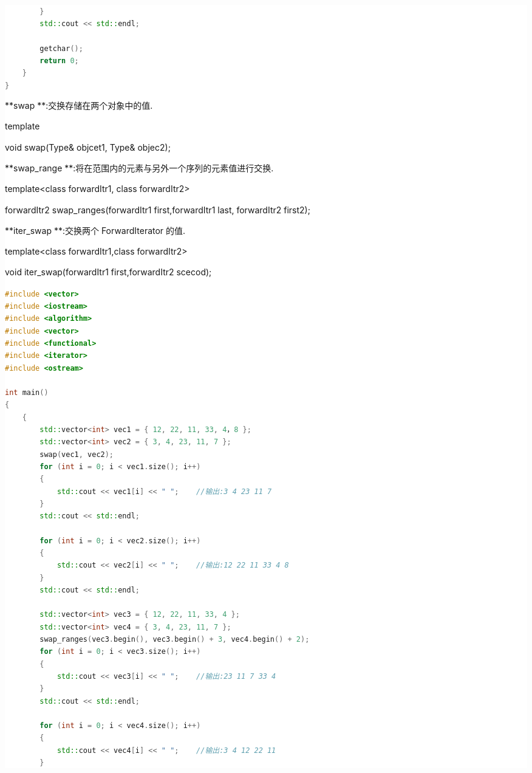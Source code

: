 ```C++
        }
        std::cout << std::endl;

        getchar();
        return 0;
    }
}
```

**swap **:交换存储在两个对象中的值. 

template<class Type>  

void swap(Type& objcet1, Type& objec2); 

**swap_range **:将在范围内的元素与另外一个序列的元素值进行交换. 

template<class forwardItr1, class forwardItr2>  

forwardItr2 swap_ranges(forwardItr1 first,forwardItr1 last, forwardItr2 first2);  

 

**iter_swap **:交换两个 ForwardIterator 的值. 

template<class forwardItr1,class forwardItr2>  

void iter_swap(forwardItr1 first,forwardItr2 scecod);  

```c++
#include <vector>
#include <iostream>
#include <algorithm>
#include <vector>
#include <functional>
#include <iterator>
#include <ostream>

int main()
{
    {
        std::vector<int> vec1 = { 12, 22, 11, 33, 4，8 };
        std::vector<int> vec2 = { 3, 4, 23, 11, 7 };
        swap(vec1, vec2);
        for (int i = 0; i < vec1.size(); i++)
        {
            std::cout << vec1[i] << " ";    //输出:3 4 23 11 7
        }
        std::cout << std::endl;

        for (int i = 0; i < vec2.size(); i++)
        {
            std::cout << vec2[i] << " ";    //输出:12 22 11 33 4 8
        }
        std::cout << std::endl;

        std::vector<int> vec3 = { 12, 22, 11, 33, 4 };
        std::vector<int> vec4 = { 3, 4, 23, 11, 7 };
        swap_ranges(vec3.begin(), vec3.begin() + 3, vec4.begin() + 2);
        for (int i = 0; i < vec3.size(); i++)
        {
            std::cout << vec3[i] << " ";    //输出:23 11 7 33 4
        }
        std::cout << std::endl;

        for (int i = 0; i < vec4.size(); i++)
        {
            std::cout << vec4[i] << " ";    //输出:3 4 12 22 11
        }
```